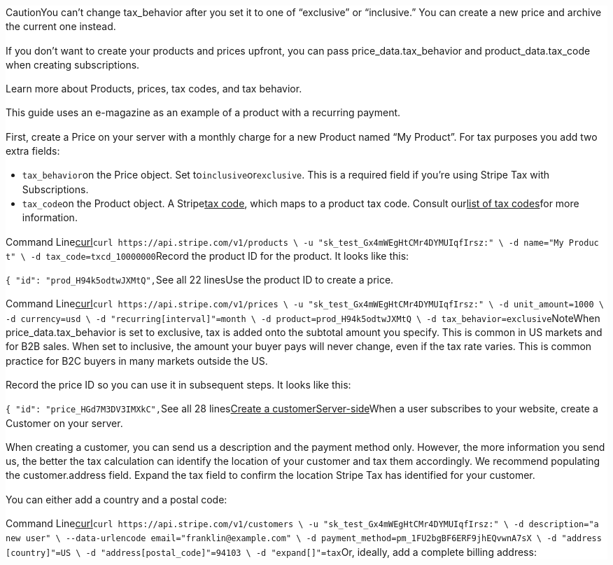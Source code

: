

CautionYou can’t change tax_behavior after you set it to one of “exclusive” or “inclusive.” You can create a new price and archive the current one instead.

If you don’t want to create your products and prices upfront, you can pass price_data.tax_behavior and product_data.tax_code when creating subscriptions.

Learn more about Products, prices, tax codes, and tax behavior.

This guide uses an e-magazine as an example of a product with a recurring payment.

First, create a Price on your server with a monthly charge for a new Product named “My Product”. For tax purposes you add two extra fields:

- `tax_behavior`on the Price object. Set to`inclusive`or`exclusive`. This is a required field if you’re using Stripe Tax with Subscriptions.
- `tax_code`on the Product object. A Stripe[tax code](/api/tax_codes), which maps to a product tax code. Consult our[list of tax codes](/tax/tax-codes)for more information.

Command Line[curl](#)`curl https://api.stripe.com/v1/products \
  -u "sk_test_Gx4mWEgHtCMr4DYMUIqfIrsz:" \
  -d name="My Product" \
  -d tax_code=txcd_10000000`Record the product ID for the product. It looks like this:

`{
  "id": "prod_H94k5odtwJXMtQ",`See all 22 linesUse the product ID to create a price.

Command Line[curl](#)`curl https://api.stripe.com/v1/prices \
  -u "sk_test_Gx4mWEgHtCMr4DYMUIqfIrsz:" \
  -d unit_amount=1000 \
  -d currency=usd \
  -d "recurring[interval]"=month \
  -d product=prod_H94k5odtwJXMtQ \
  -d tax_behavior=exclusive`NoteWhen price_data.tax_behavior is set to exclusive, tax is added onto the subtotal amount you specify. This is common in US markets and for B2B sales. When set to inclusive, the amount your buyer pays will never change, even if the tax rate varies. This is common practice for B2C buyers in many markets outside the US.

Record the price ID so you can use it in subsequent steps. It looks like this:

`{
  "id": "price_HGd7M3DV3IMXkC",`See all 28 lines[Create a customerServer-side](#create-a-customer)When a user subscribes to your website, create a Customer on your server.

When creating a customer, you can send us a description and the payment method only. However, the more information you send us, the better the tax calculation can identify the location of your customer and tax them accordingly. We recommend populating the customer.address field. Expand the tax field to confirm the location Stripe Tax has identified for your customer.

You can either add a country and a postal code:

Command Line[curl](#)`curl https://api.stripe.com/v1/customers \
  -u "sk_test_Gx4mWEgHtCMr4DYMUIqfIrsz:" \
  -d description="a new user" \
  --data-urlencode email="franklin@example.com" \
  -d payment_method=pm_1FU2bgBF6ERF9jhEQvwnA7sX \
  -d "address[country]"=US \
  -d "address[postal_code]"=94103 \
  -d "expand[]"=tax`Or, ideally, add a complete billing address:
